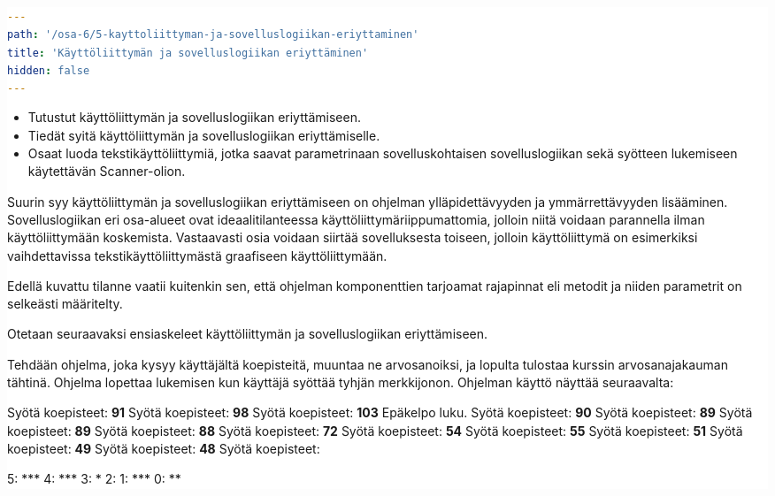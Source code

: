 ```yaml
---
path: '/osa-6/5-kayttoliittyman-ja-sovelluslogiikan-eriyttaminen'
title: 'Käyttöliittymän ja sovelluslogiikan eriyttäminen'
hidden: false
---
```


<text-box variant='learningObjectives' name='Oppimistavoitteet'>

- Tutustut käyttöliittymän ja sovelluslogiikan eriyttämiseen.
- Tiedät syitä käyttöliittymän ja sovelluslogiikan eriyttämiselle.
- Osaat luoda tekstikäyttöliittymiä, jotka saavat parametrinaan sovelluskohtaisen sovelluslogiikan sekä syötteen lukemiseen käytettävän Scanner-olion.

</text-box>

Suurin syy käyttöliittymän ja sovelluslogiikan eriyttämiseen on ohjelman ylläpidettävyyden ja ymmärrettävyyden lisääminen. Sovelluslogiikan eri osa-alueet ovat ideaalitilanteessa käyttöliittymäriippumattomia, jolloin niitä voidaan parannella ilman käyttöliittymään koskemista. Vastaavasti osia voidaan siirtää sovelluksesta toiseen, jolloin käyttöliittymä on esimerkiksi vaihdettavissa tekstikäyttöliittymästä graafiseen käyttöliittymään.

Edellä kuvattu tilanne vaatii kuitenkin sen, että ohjelman komponenttien tarjoamat rajapinnat eli metodit ja niiden parametrit on selkeästi määritelty.

Otetaan seuraavaksi ensiaskeleet käyttöliittymän ja sovelluslogiikan eriyttämiseen.

Tehdään ohjelma, joka kysyy käyttäjältä koepisteitä, muuntaa ne arvosanoiksi, ja lopulta tulostaa kurssin arvosanajakauman tähtinä. Ohjelma lopettaa lukemisen kun käyttäjä syöttää tyhjän merkkijonon. Ohjelman käyttö näyttää seuraavalta:


<sample-output>

Syötä koepisteet: **91**
Syötä koepisteet: **98**
Syötä koepisteet: **103**
Epäkelpo luku.
Syötä koepisteet: **90**
Syötä koepisteet: **89**
Syötä koepisteet: **89**
Syötä koepisteet: **88**
Syötä koepisteet: **72**
Syötä koepisteet: **54**
Syötä koepisteet: **55**
Syötä koepisteet: **51**
Syötä koepisteet: **49**
Syötä koepisteet: **48**
Syötä koepisteet:

5: \*\*\*
4: \*\*\*
3: \*
2:
1: \*\*\*
0: \*\*
